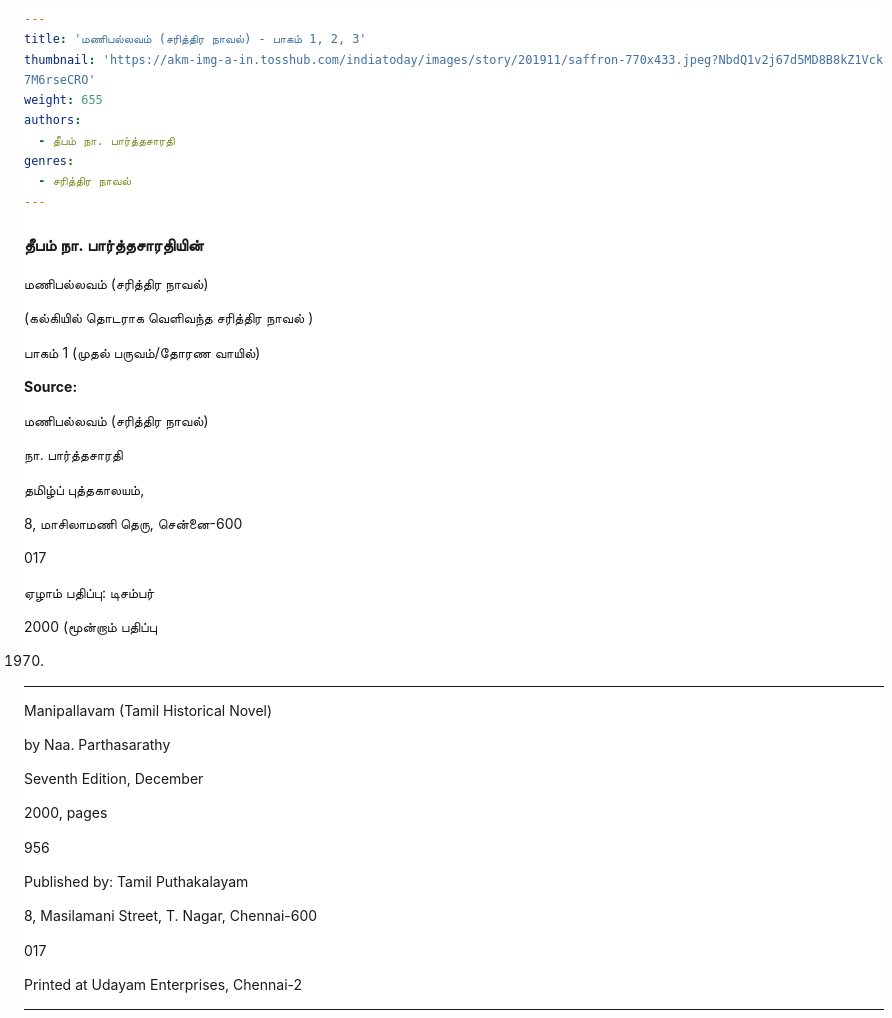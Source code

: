```yaml
---
title: 'மணிபல்லவம் (சரித்திர நாவல்) - பாகம் 1, 2, 3'
thumbnail: 'https://akm-img-a-in.tosshub.com/indiatoday/images/story/201911/saffron-770x433.jpeg?NbdQ1v2j67d5MD8B8kZ1Vck7M6rseCRO'
weight: 655
authors:
  - தீபம் நா. பார்த்தசாரதி
genres:
  - சரித்திர நாவல்
---
```


### தீபம் நா. பார்த்தசாரதியின்  

மணிபல்லவம் (சரித்திர நாவல்)  

(கல்கியில் தொடராக வெளிவந்த சரித்திர நாவல் )  

பாகம் 1 (முதல் பருவம்/தோரண வாயில்)  

  

**Source:**  

மணிபல்லவம் (சரித்திர நாவல்)  

நா. பார்த்தசாரதி  

தமிழ்ப் புத்தகாலயம்,  

8, மாசிலாமணி தெரு, சென்னை-600

 017  

ஏழாம் பதிப்பு: டிசம்பர்

 2000 (மூன்றாம் பதிப்பு

 1970)  

-------  

Manipallavam (Tamil Historical Novel)  

by Naa. Parthasarathy  

Seventh Edition, December

 2000, pages

 956  

Published by: Tamil Puthakalayam  

8, Masilamani Street, T. Nagar, Chennai-600

 017  

Printed at Udayam Enterprises, Chennai-2  

-----------  
